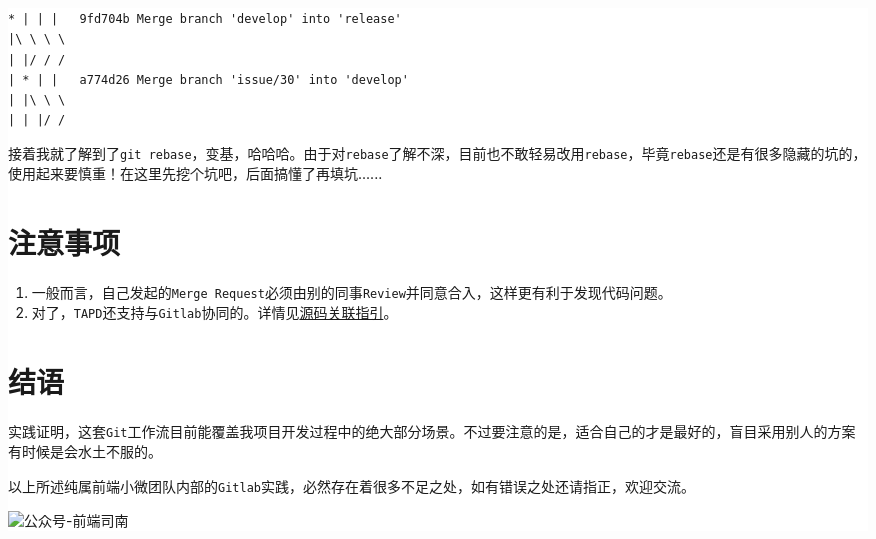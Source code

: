 ```
* | | |   9fd704b Merge branch 'develop' into 'release'
|\ \ \ \
| |/ / /
| * | |   a774d26 Merge branch 'issue/30' into 'develop'
| |\ \ \
| | |/ /
```

接着我就了解到了`git rebase`，变基，哈哈哈。由于对`rebase`了解不深，目前也不敢轻易改用`rebase`，毕竟`rebase`还是有很多隐藏的坑的，使用起来要慎重！在这里先挖个坑吧，后面搞懂了再填坑......

# 注意事项

1. 一般而言，自己发起的`Merge Request`必须由别的同事`Review`并同意合入，这样更有利于发现代码问题。
2. 对了，`TAPD`还支持与`Gitlab`协同的。详情见[源码关联指引](https://www.tapd.cn/help/view#1120003271001001346 '源码关联指引')。

# 结语

实践证明，这套`Git`工作流目前能覆盖我项目开发过程中的绝大部分场景。不过要注意的是，适合自己的才是最好的，盲目采用别人的方案有时候是会水土不服的。

以上所述纯属前端小微团队内部的`Gitlab`实践，必然存在着很多不足之处，如有错误之处还请指正，欢迎交流。

![公众号-前端司南](http://qncdn.wbjiang.cn/%E5%89%8D%E7%AB%AF%E5%8F%B8%E5%8D%97%E5%90%8D%E7%89%87%E5%B8%A6%E5%BE%AE%E4%BF%A1.png)